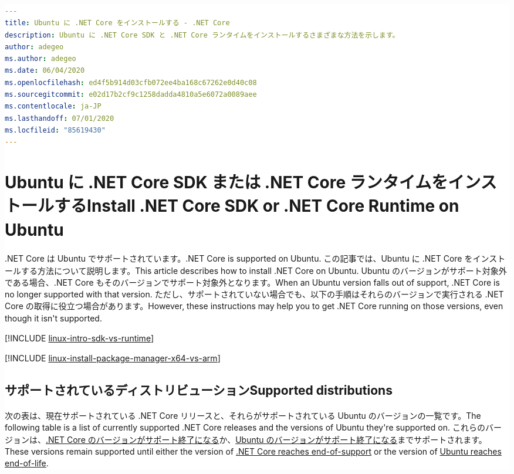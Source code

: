 ```yaml
---
title: Ubuntu に .NET Core をインストールする - .NET Core
description: Ubuntu に .NET Core SDK と .NET Core ランタイムをインストールするさまざまな方法を示します。
author: adegeo
ms.author: adegeo
ms.date: 06/04/2020
ms.openlocfilehash: ed4f5b914d03cfb072ee4ba168c67262e0d40c08
ms.sourcegitcommit: e02d17b2cf9c1258dadda4810a5e6072a0089aee
ms.contentlocale: ja-JP
ms.lasthandoff: 07/01/2020
ms.locfileid: "85619430"
---
```

# <a name="install-net-core-sdk-or-net-core-runtime-on-ubuntu"></a><span data-ttu-id="0f72f-103">Ubuntu に .NET Core SDK または .NET Core ランタイムをインストールする</span><span class="sxs-lookup"><span data-stu-id="0f72f-103">Install .NET Core SDK or .NET Core Runtime on Ubuntu</span></span>

<span data-ttu-id="0f72f-104">.NET Core は Ubuntu でサポートされています。</span><span class="sxs-lookup"><span data-stu-id="0f72f-104">.NET Core is supported on Ubuntu.</span></span> <span data-ttu-id="0f72f-105">この記事では、Ubuntu に .NET Core をインストールする方法について説明します。</span><span class="sxs-lookup"><span data-stu-id="0f72f-105">This article describes how to install .NET Core on Ubuntu.</span></span> <span data-ttu-id="0f72f-106">Ubuntu のバージョンがサポート対象外である場合、.NET Core もそのバージョンでサポート対象外となります。</span><span class="sxs-lookup"><span data-stu-id="0f72f-106">When an Ubuntu version falls out of support, .NET Core is no longer supported with that version.</span></span> <span data-ttu-id="0f72f-107">ただし、サポートされていない場合でも、以下の手順はそれらのバージョンで実行される .NET Core の取得に役立つ場合があります。</span><span class="sxs-lookup"><span data-stu-id="0f72f-107">However, these instructions may help you to get .NET Core running on those versions, even though it isn't supported.</span></span>

[!INCLUDE [linux-intro-sdk-vs-runtime](includes/linux-intro-sdk-vs-runtime.md)]

[!INCLUDE [linux-install-package-manager-x64-vs-arm](includes/linux-install-package-manager-x64-vs-arm.md)]

## <a name="supported-distributions"></a><span data-ttu-id="0f72f-108">サポートされているディストリビューション</span><span class="sxs-lookup"><span data-stu-id="0f72f-108">Supported distributions</span></span>

<span data-ttu-id="0f72f-109">次の表は、現在サポートされている .NET Core リリースと、それらがサポートされている Ubuntu のバージョンの一覧です。</span><span class="sxs-lookup"><span data-stu-id="0f72f-109">The following table is a list of currently supported .NET Core releases and the versions of Ubuntu they're supported on.</span></span> <span data-ttu-id="0f72f-110">これらのバージョンは、[.NET Core のバージョンがサポート終了になる](https://dotnet.microsoft.com/platform/support/policy/dotnet-core)か、[Ubuntu のバージョンがサポート終了になる](https://wiki.ubuntu.com/Releases)までサポートされます。</span><span class="sxs-lookup"><span data-stu-id="0f72f-110">These versions remain supported until either the version of [.NET Core reaches end-of-support](https://dotnet.microsoft.com/platform/support/policy/dotnet-core) or the version of [Ubuntu reaches end-of-life](https://wiki.ubuntu.com/Releases).</span></span>
